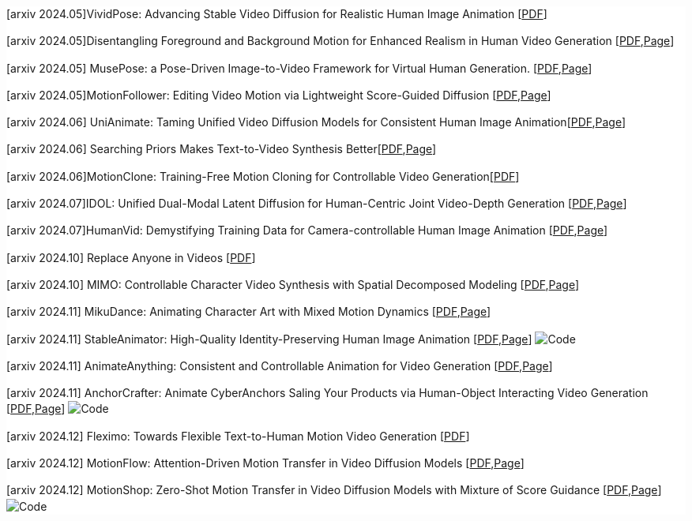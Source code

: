 [arxiv 2024.05]VividPose: Advancing Stable Video Diffusion for Realistic Human Image Animation  [[PDF](https://arxiv.org/abs/2405.18156)]

[arxiv 2024.05]Disentangling Foreground and Background Motion for Enhanced Realism in Human Video Generation [[PDF](https://arxiv.org/abs/2405.16393),[Page](https://liujl09.github.io/humanvideo_movingbackground/)]

[arxiv 2024.05] MusePose: a Pose-Driven Image-to-Video Framework for Virtual Human Generation. [[PDF](),[Page](https://github.com/TMElyralab/MusePose?tab=readme-ov-file)]

[arxiv 2024.05]MotionFollower: Editing Video Motion via Lightweight Score-Guided Diffusion [[PDF](https://arxiv.org/abs/2405.20325),[Page](https://francis-rings.github.io/MotionFollower/)]

[arxiv 2024.06] UniAnimate: Taming Unified Video Diffusion Models for Consistent Human Image Animation[[PDF](https://arxiv.org/abs/2406.01188),[Page](https://unianimate.github.io/)]

[arxiv 2024.06] Searching Priors Makes Text-to-Video Synthesis Better[[PDF](https://arxiv.org/abs/2406.03215),[Page](https://hrcheng98.github.io/Search_T2V/)]

[arxiv 2024.06]MotionClone: Training-Free Motion Cloning for Controllable Video Generation[[PDF](https://arxiv.org/pdf/2406.05338)]

[arxiv 2024.07]IDOL: Unified Dual-Modal Latent Diffusion for Human-Centric Joint Video-Depth Generation  [[PDF](https://arxiv.org/abs/2407.10937),[Page](https://yhzhai.github.io/idol/)]

[arxiv 2024.07]HumanVid: Demystifying Training Data for Camera-controllable Human Image Animation  [[PDF](https://arxiv.org/abs/2407.17438),[Page](https://github.com/zhenzhiwang/HumanVid/)]

[arxiv 2024.10] Replace Anyone in Videos [[PDF](https://arxiv.org/abs/2409.19911)]

[arxiv 2024.10] MIMO: Controllable Character Video Synthesis with Spatial Decomposed Modeling [[PDF](http://arxiv.org/abs/2409.16160),[Page](https://menyifang.github.io/projects/MIMO/index.html)]

[arxiv 2024.11] MikuDance: Animating Character Art with Mixed Motion Dynamics [[PDF](https://arxiv.org/abs/2411.08656),[Page](https://kebii.github.io/MikuDance/)]

[arxiv 2024.11] StableAnimator: High-Quality Identity-Preserving Human Image Animation [[PDF](https://arxiv.org/abs/2411.17697),[Page](https://francis-rings.github.io/StableAnimator/)] ![Code](https://img.shields.io/github/stars/Francis-Rings/StableAnimator?style=social&label=Star)

[arxiv 2024.11] AnimateAnything: Consistent and Controllable Animation for Video Generation [[PDF](https://arxiv.org/abs/2411.10836),[Page](https://yu-shaonian.github.io/Animate_Anything/)]

[arxiv 2024.11] AnchorCrafter: Animate CyberAnchors Saling Your Products via Human-Object Interacting Video Generation  [[PDF](https://arxiv.org/abs/2411.17383),[Page](https://cangcz.github.io/Anchor-Crafter/)] ![Code](https://img.shields.io/github/stars/cangcz/AnchorCrafter?style=social&label=Star)

[arxiv 2024.12]  Fleximo: Towards Flexible Text-to-Human Motion Video Generation [[PDF](https://arxiv.org/abs/2411.19459)] 

[arxiv 2024.12]  MotionFlow: Attention-Driven Motion Transfer in Video Diffusion Models [[PDF](https://arxiv.org/pdf/2412.05275.pdf),[Page](https://motionflow-diffusion.github.io/)] 

[arxiv 2024.12]  MotionShop: Zero-Shot Motion Transfer in Video Diffusion Models with Mixture of Score Guidance [[PDF](https://motionshop-diffusion.github.io/#),[Page](https://motionshop-diffusion.github.io/#)] ![Code](https://img.shields.io/github/stars/gemlab-vt/motionshop?style=social&label=Star)
